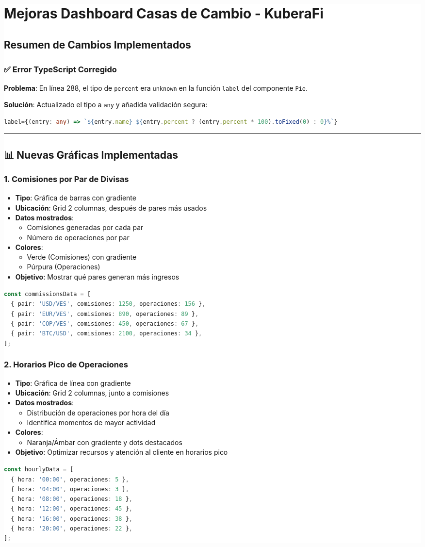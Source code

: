 # Mejoras Dashboard Casas de Cambio - KuberaFi

## Resumen de Cambios Implementados

### ✅ Error TypeScript Corregido
**Problema**: En línea 288, el tipo de `percent` era `unknown` en la función `label` del componente `Pie`.

**Solución**: Actualizado el tipo a `any` y añadida validación segura:
```typescript
label={(entry: any) => `${entry.name} ${entry.percent ? (entry.percent * 100).toFixed(0) : 0}%`}
```

---

## 📊 Nuevas Gráficas Implementadas

### 1. **Comisiones por Par de Divisas**
- **Tipo**: Gráfica de barras con gradiente
- **Ubicación**: Grid 2 columnas, después de pares más usados
- **Datos mostrados**:
  - Comisiones generadas por cada par
  - Número de operaciones por par
- **Colores**: 
  - Verde (Comisiones) con gradiente
  - Púrpura (Operaciones)
- **Objetivo**: Mostrar qué pares generan más ingresos

```typescript
const commissionsData = [
  { pair: 'USD/VES', comisiones: 1250, operaciones: 156 },
  { pair: 'EUR/VES', comisiones: 890, operaciones: 89 },
  { pair: 'COP/VES', comisiones: 450, operaciones: 67 },
  { pair: 'BTC/USD', comisiones: 2100, operaciones: 34 },
];
```

### 2. **Horarios Pico de Operaciones**
- **Tipo**: Gráfica de línea con gradiente
- **Ubicación**: Grid 2 columnas, junto a comisiones
- **Datos mostrados**:
  - Distribución de operaciones por hora del día
  - Identifica momentos de mayor actividad
- **Colores**: 
  - Naranja/Ámbar con gradiente y dots destacados
- **Objetivo**: Optimizar recursos y atención al cliente en horarios pico

```typescript
const hourlyData = [
  { hora: '00:00', operaciones: 5 },
  { hora: '04:00', operaciones: 3 },
  { hora: '08:00', operaciones: 18 },
  { hora: '12:00', operaciones: 45 },
  { hora: '16:00', operaciones: 38 },
  { hora: '20:00', operaciones: 22 },
];
```
